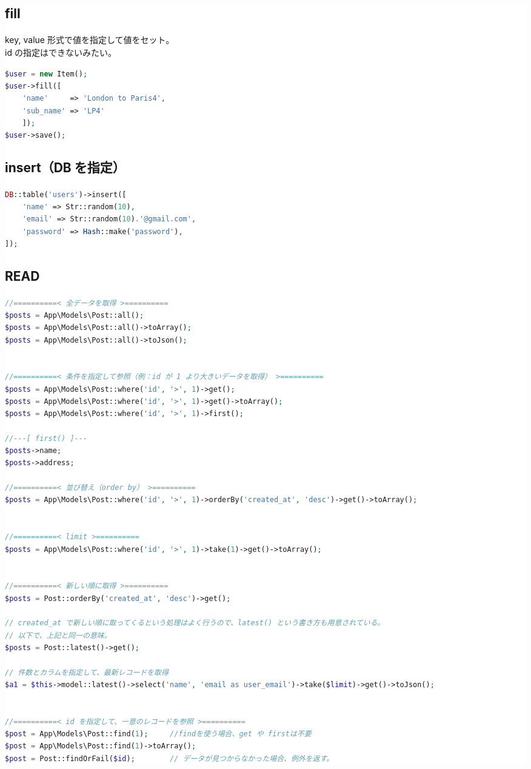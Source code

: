 
## fill
key, value 形式で値を指定して値をセット。  
id の指定はできないみたい。  
```php
$user = new Item();
$user->fill([
    'name'     => 'London to Paris4',
    'sub_name' => 'LP4'
    ]);
$user->save();
```

## insert（DB を指定）
```php
DB::table('users')->insert([
    'name' => Str::random(10),
    'email' => Str::random(10).'@gmail.com',
    'password' => Hash::make('password'),
]);
```

## READ
```php
//==========< 全データを取得 >==========
$posts = App\Models\Post::all();
$posts = App\Models\Post::all()->toArray();
$posts = App\Models\Post::all()->toJson();


//==========< 条件を指定して参照（例：id が 1 より大きいデータを取得） >==========
$posts = App\Models\Post::where('id', '>', 1)->get();
$posts = App\Models\Post::where('id', '>', 1)->get()->toArray();
$posts = App\Models\Post::where('id', '>', 1)->first();

//---[ first() ]---
$posts->name;
$posts->address;

//==========< 並び替え（order by） >==========
$posts = App\Models\Post::where('id', '>', 1)->orderBy('created_at', 'desc')->get()->toArray();


//==========< limit >==========
$posts = App\Models\Post::where('id', '>', 1)->take(1)->get()->toArray();


//==========< 新しい順に取得 >==========
$posts = Post::orderBy('created_at', 'desc')->get();

// created_at で新しい順に取ってくるという処理はよく行うので、latest() という書き方も用意されている。
// 以下で、上記と同一の意味。
$posts = Post::latest()->get();

// 件数とカラムを指定して、最新レコードを取得
$a1 = $this->model::latest()->select('name', 'email as user_email')->take($limit)->get()->toJson();


//==========< id を指定して、一意のレコードを参照 >==========
$post = App\Models\Post::find(1);     //findを使う場合、get や firstは不要
$post = App\Models\Post::find(1)->toArray();
$post = Post::findOrFail($id);        // データが見つからなかった場合、例外を返す。

```
